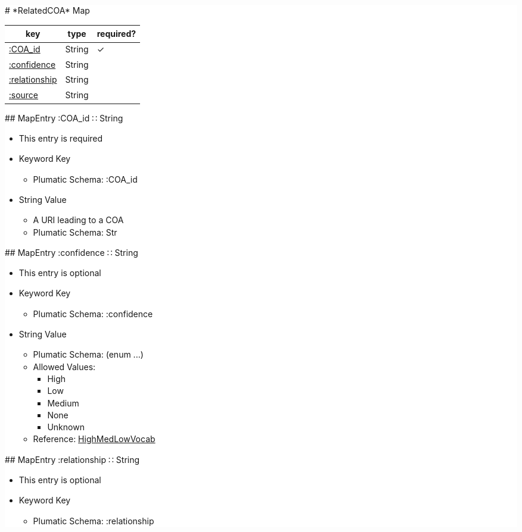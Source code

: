 <a name="map2"/>
# *RelatedCOA* Map

| key | type | required? |
| --- | ---- | --------- |
|[:COA_id](#mapentry-coa_id-string)|String|&#10003;|
|[:confidence](#mapentry-confidence-string)|String||
|[:relationship](#mapentry-relationship-string)|String||
|[:source](#mapentry-source-string)|String||

<a name="mapentry-coa_id-string"/>
## MapEntry :COA_id ∷ String

* This entry is required

* Keyword Key
  * Plumatic Schema: :COA_id

* String Value
  * A URI leading to a COA
  * Plumatic Schema: Str

<a name="mapentry-confidence-string"/>
## MapEntry :confidence ∷ String

* This entry is optional

* Keyword Key
  * Plumatic Schema: :confidence

* String Value
  * Plumatic Schema: (enum ...)
  * Allowed Values:
    * High
    * Low
    * Medium
    * None
    * Unknown
  * Reference: [HighMedLowVocab](http://stixproject.github.io/data-model/1.2/stixVocabs/HighMediumLowVocab-1.0/)

<a name="mapentry-relationship-string"/>
## MapEntry :relationship ∷ String

* This entry is optional

* Keyword Key
  * Plumatic Schema: :relationship
